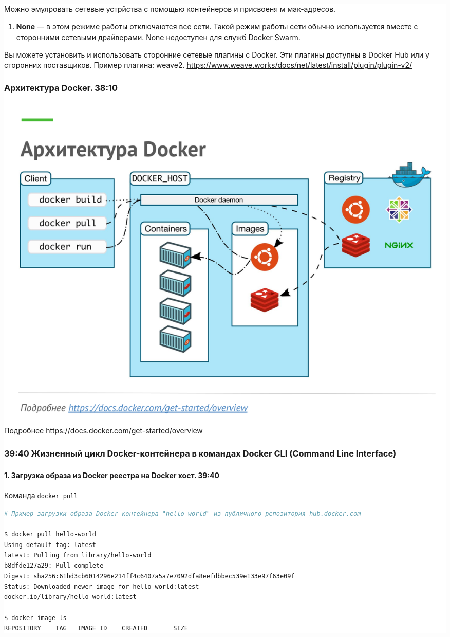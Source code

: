 Можно эмулровать сетевые устрйства с помощью контейнеров и присвоеня м мак-адресов.

1. **None** — в этом режиме работы отключаются все сети. 
Такой режим работы сети обычно используется вместе с сторонними сетевыми драйверами.
None недоступен для служб Docker Swarm. 

Вы можете установить и использовать сторонние сетевые плагины с Docker. 
Эти плагины доступны в Docker Hub или у сторонних поставщиков. Пример плагина: weave2.
https://www.weave.works/docs/net/latest/install/plugin/plugin-v2/

### Архитектура Docker. 38:10
![Архитектура Docker](/05-virt-03-docker/img/architectura-docker.png)
Подробнее https://docs.docker.com/get-started/overview

### 39:40 Жизненный цикл Docker-контейнера в командах Docker CLI (Command Line Interface)
#### 1. Загрузка образа из Docker реестра на Docker хост. 39:40 

Команда ` docker pull `
```bash
# Пример загрузки образа Docker контейнера "hello-world" из публичного репозитория hub.docker.com

$ docker pull hello-world
Using default tag: latest
latest: Pulling from library/hello-world
b8dfde127a29: Pull complete
Digest: sha256:61bd3cb6014296e214ff4c6407a5a7e7092dfa8eefdbbec539e133e97f63e09f
Status: Downloaded newer image for hello-world:latest
docker.io/library/hello-world:latest

$ docker image ls
REPOSITORY    TAG   IMAGE ID    CREATED       SIZE
```